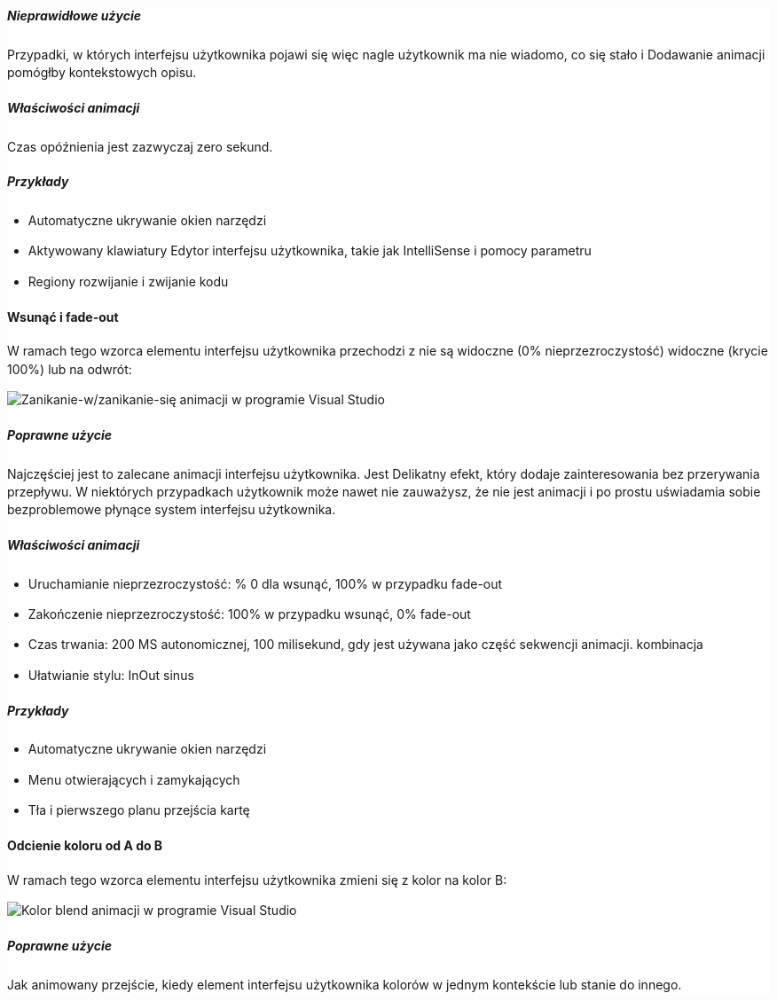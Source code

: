 ##### <a name="incorrect-usage"></a>Nieprawidłowe użycie
 Przypadki, w których interfejsu użytkownika pojawi się więc nagle użytkownik ma nie wiadomo, co się stało i Dodawanie animacji pomógłby kontekstowych opisu.

##### <a name="animation-properties"></a>Właściwości animacji
 Czas opóźnienia jest zazwyczaj zero sekund.

##### <a name="examples"></a>Przykłady

-   Automatyczne ukrywanie okien narzędzi

-   Aktywowany klawiatury Edytor interfejsu użytkownika, takie jak IntelliSense i pomocy parametru

-   Regiony rozwijanie i zwijanie kodu

#### <a name="fade-in-and-fade-out"></a>Wsunąć i fade-out
 W ramach tego wzorca elementu interfejsu użytkownika przechodzi z nie są widoczne (0% nieprzezroczystość) widoczne (krycie 100%) lub na odwrót:

 ![Zanikanie&#45;w&#47;zanikanie&#45;się animacji w programie Visual Studio](../../extensibility/ux-guidelines/media/1202-c-fadeinfadeout.png "1202 c_FadeInFadeOut")

##### <a name="correct-usage"></a>Poprawne użycie
 Najczęściej jest to zalecane animacji interfejsu użytkownika. Jest Delikatny efekt, który dodaje zainteresowania bez przerywania przepływu. W niektórych przypadkach użytkownik może nawet nie zauważysz, że nie jest animacji i po prostu uświadamia sobie bezproblemowe płynące system interfejsu użytkownika.

##### <a name="animation-properties"></a>Właściwości animacji

-   Uruchamianie nieprzezroczystość: % 0 dla wsunąć, 100% w przypadku fade-out

-   Zakończenie nieprzezroczystość: 100% w przypadku wsunąć, 0% fade-out

-   Czas trwania: 200 MS autonomicznej, 100 milisekund, gdy jest używana jako część sekwencji animacji. kombinacja

-   Ułatwianie stylu: InOut sinus

##### <a name="examples"></a>Przykłady

-   Automatyczne ukrywanie okien narzędzi

-   Menu otwierających i zamykających

-   Tła i pierwszego planu przejścia kartę

#### <a name="color-blend-from-a-to-b"></a>Odcienie koloru od A do B
 W ramach tego wzorca elementu interfejsu użytkownika zmieni się z kolor na kolor B:

 ![Kolor blend animacji w programie Visual Studio](../../extensibility/ux-guidelines/media/1202-d-colorblend.png "1202 d_ColorBlend")

##### <a name="correct-usage"></a>Poprawne użycie
 Jak animowany przejście, kiedy element interfejsu użytkownika kolorów w jednym kontekście lub stanie do innego.
